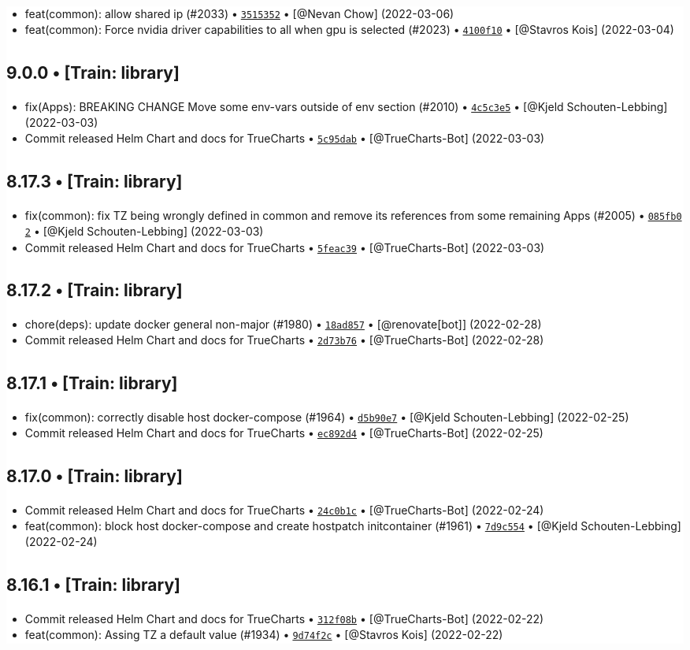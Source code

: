 - feat(common): allow shared ip (#2033) • [`3515352`](https://github.com/trueforge-org/truecharts/commit/351535254c4d3c52d27f2c90f57428c35b0367ee) • [@Nevan Chow] (2022-03-06)
- feat(common): Force nvidia driver capabilities to all when gpu is selected (#2023) • [`4100f10`](https://github.com/trueforge-org/truecharts/commit/4100f10be76e549b94efb08523c4b3ebcd0be260) • [@Stavros Kois] (2022-03-04)

## 9.0.0 • [Train: library]

- fix(Apps): BREAKING CHANGE Move some env-vars outside of env section (#2010) • [`4c5c3e5`](https://github.com/trueforge-org/truecharts/commit/4c5c3e519704b8b876b956534c7815797d0278c9) • [@Kjeld Schouten-Lebbing] (2022-03-03)
- Commit released Helm Chart and docs for TrueCharts • [`5c95dab`](https://github.com/trueforge-org/truecharts/commit/5c95dabf171461050c788bb10e3e6417fcfc16f5) • [@TrueCharts-Bot] (2022-03-03)

## 8.17.3 • [Train: library]

- fix(common): fix TZ being wrongly defined in common and remove its references from some remaining Apps (#2005) • [`085fb02`](https://github.com/trueforge-org/truecharts/commit/085fb02b3f16baf2ac6c358241350e75970bee5f) • [@Kjeld Schouten-Lebbing] (2022-03-03)
- Commit released Helm Chart and docs for TrueCharts • [`5feac39`](https://github.com/trueforge-org/truecharts/commit/5feac39628ee619db54ed7e12eb10f7509b8e053) • [@TrueCharts-Bot] (2022-03-03)

## 8.17.2 • [Train: library]

- chore(deps): update docker general non-major (#1980) • [`18ad857`](https://github.com/trueforge-org/truecharts/commit/18ad857247db6d3550d9c6491d327def9c3bef4e) • [@renovate[bot]] (2022-02-28)
- Commit released Helm Chart and docs for TrueCharts • [`2d73b76`](https://github.com/trueforge-org/truecharts/commit/2d73b76a4eea37cac9ba70bcffd90933174d8332) • [@TrueCharts-Bot] (2022-02-28)

## 8.17.1 • [Train: library]

- fix(common): correctly disable host docker-compose (#1964) • [`d5b90e7`](https://github.com/trueforge-org/truecharts/commit/d5b90e7d20c406de9e54d833b68e3b9e4afabdca) • [@Kjeld Schouten-Lebbing] (2022-02-25)
- Commit released Helm Chart and docs for TrueCharts • [`ec892d4`](https://github.com/trueforge-org/truecharts/commit/ec892d4dedc6c8d9e8c0142679b6dc7448a96c6d) • [@TrueCharts-Bot] (2022-02-25)

## 8.17.0 • [Train: library]

- Commit released Helm Chart and docs for TrueCharts • [`24c0b1c`](https://github.com/trueforge-org/truecharts/commit/24c0b1c5b0f6e42e19a3b84019021539597fb8c1) • [@TrueCharts-Bot] (2022-02-24)
- feat(common): block host docker-compose and create hostpatch initcontainer (#1961) • [`7d9c554`](https://github.com/trueforge-org/truecharts/commit/7d9c554d8d27964cdc826e75c3c8006426f92098) • [@Kjeld Schouten-Lebbing] (2022-02-24)

## 8.16.1 • [Train: library]

- Commit released Helm Chart and docs for TrueCharts • [`312f08b`](https://github.com/trueforge-org/truecharts/commit/312f08b5595656603a2e38d804b037bbe155bf8d) • [@TrueCharts-Bot] (2022-02-22)
- feat(common): Assing TZ a default value (#1934) • [`9d74f2c`](https://github.com/trueforge-org/truecharts/commit/9d74f2cb322a1b058a81f6d5181c8595bd5fc3a7) • [@Stavros Kois] (2022-02-22)
